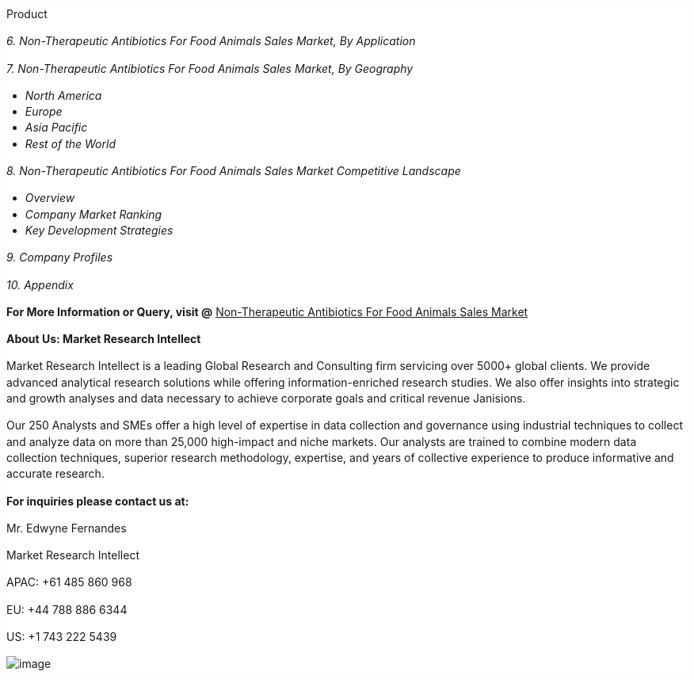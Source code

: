 Product</span></em></p><p><em><span class="font-[700]">6. Non-Therapeutic Antibiotics For Food Animals Sales Market, By Application</span></em></p><p><em><span class="font-[700]">7. Non-Therapeutic Antibiotics For Food Animals Sales Market, By Geography</span></em></p><ul><li><em><span class="">North America</span></em></li><li><em><span class="">Europe</span></em></li><li><em><span class="">Asia Pacific</span></em></li><li><em><span class="">Rest of the World</span></em></li></ul><p><em><span class="font-[700]">8. Non-Therapeutic Antibiotics For Food Animals Sales Market Competitive Landscape</span></em></p><ul><li><em><span class="">Overview</span></em></li><li><em><span class="">Company Market Ranking</span></em></li><li><em><span class="">Key Development Strategies</span></em></li></ul><p><em><span class="font-[700]">9. Company Profiles</span></em></p><p><em><span class="font-[700]">10. Appendix</span></em></p><p><span class="font-[700]"><strong>For More Information or Query, visit&nbsp;@</strong>&nbsp;</span><span class="font-[700]"><a href="https://www.marketresearchintellect.com/product/global-non-therapeutic-antibiotics-for-food-animals-sales-market/?utm_source=Linkedin&utm_medium=868" target="_blank" data-tracking-control-name="article-ssr-frontend-pulse_little-text-block" data-tracking-will-navigate="" data-test-link="">Non-Therapeutic Antibiotics For Food Animals Sales Market</a></span></p><p><strong><span class="font-[700]">About Us: Market Research Intellect</span></strong></p><p><span class="">Market Research Intellect is a leading Global Research and Consulting firm servicing over 5000+ global clients. We provide advanced analytical research solutions while offering information-enriched research studies.&nbsp;</span>We also offer insights into strategic and growth analyses and data necessary to achieve corporate goals and critical revenue Janisions.</p><p><span class="">Our 250 Analysts and SMEs offer a high level of expertise in data collection and governance using industrial techniques to collect and analyze data on more than 25,000 high-impact and niche markets. Our analysts are trained to combine modern data collection techniques, superior research methodology, expertise, and years of collective experience to produce informative and accurate research.</span></p><p><strong>For inquiries please contact us at:</strong></p><p>Mr. Edwyne Fernandes</p><p>Market Research Intellect</p><p>APAC: +61 485 860 968</p><p>EU: +44 788 886 6344</p><p>US: +1 743 222 5439</p>
![image](https://github.com/user-attachments/assets/d9e02d99-41d3-48cc-b56b-10d089b48d43)
